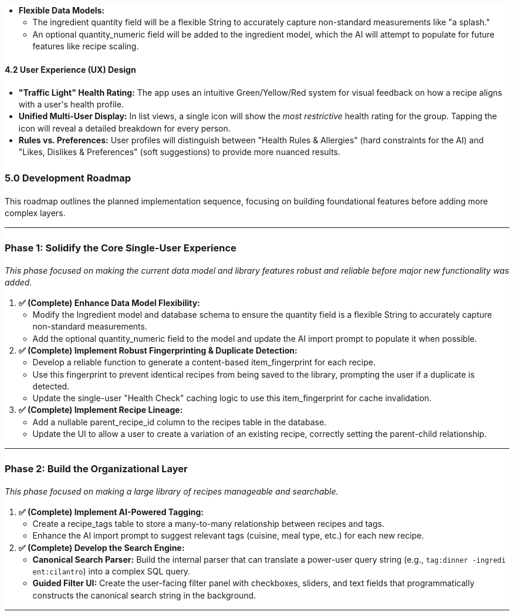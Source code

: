 * **Flexible Data Models:**
    * The ingredient quantity field will be a flexible String to accurately capture non-standard measurements like "a splash."
    * An optional quantity_numeric field will be added to the ingredient model, which the AI will attempt to populate for future features like recipe scaling.

#### **4.2 User Experience (UX) Design**

* **"Traffic Light" Health Rating:** The app uses an intuitive Green/Yellow/Red system for visual feedback on how a recipe aligns with a user's health profile.
* **Unified Multi-User Display:** In list views, a single icon will show the *most restrictive* health rating for the group. Tapping the icon will reveal a detailed breakdown for every person.
* **Rules vs. Preferences:** User profiles will distinguish between "Health Rules & Allergies" (hard constraints for the AI) and "Likes, Dislikes & Preferences" (soft suggestions) to provide more nuanced results.

### **5.0 Development Roadmap**

This roadmap outlines the planned implementation sequence, focusing on building foundational features before adding more complex layers.

---

### **Phase 1: Solidify the Core Single-User Experience**

*This phase focused on making the current data model and library features robust and reliable before major new functionality was added.*

1.  **✅ (Complete) Enhance Data Model Flexibility:**
    * Modify the Ingredient model and database schema to ensure the quantity field is a flexible String to accurately capture non-standard measurements.
    * Add the optional quantity_numeric field to the model and update the AI import prompt to populate it when possible.
2.  **✅ (Complete) Implement Robust Fingerprinting & Duplicate Detection:**
    * Develop a reliable function to generate a content-based item_fingerprint for each recipe.
    * Use this fingerprint to prevent identical recipes from being saved to the library, prompting the user if a duplicate is detected.
    * Update the single-user "Health Check" caching logic to use this item_fingerprint for cache invalidation.
3.  **✅ (Complete) Implement Recipe Lineage:**
    * Add a nullable parent_recipe_id column to the recipes table in the database.
    * Update the UI to allow a user to create a variation of an existing recipe, correctly setting the parent-child relationship.

---

### **Phase 2: Build the Organizational Layer**

*This phase focused on making a large library of recipes manageable and searchable.*

1.  **✅ (Complete) Implement AI-Powered Tagging:**
    * Create a recipe_tags table to store a many-to-many relationship between recipes and tags.
    * Enhance the AI import prompt to suggest relevant tags (cuisine, meal type, etc.) for each new recipe.
2.  **✅ (Complete) Develop the Search Engine:**
    * **Canonical Search Parser:** Build the internal parser that can translate a power-user query string (e.g., `tag:dinner -ingredient:cilantro`) into a complex SQL query.
    * **Guided Filter UI:** Create the user-facing filter panel with checkboxes, sliders, and text fields that programmatically constructs the canonical search string in the background.

---